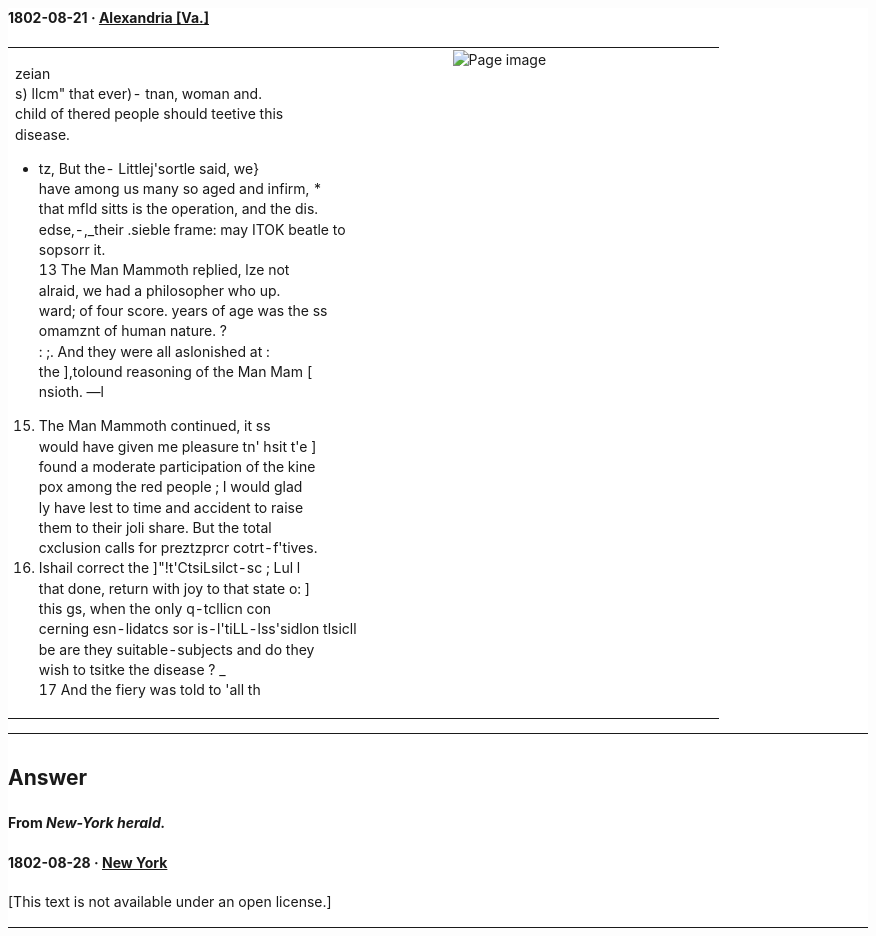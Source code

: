 #### 1802-08-21 &middot; [Alexandria [Va.]](http://dbpedia.org/resource/Alexandria%2C_Virginia)

<table style="width: 100%;"><tr><td style="width: 50%">

zeian  
s) llcm&quot; that ever)- tnan, woman and.  
child of thered people should teetive this  
disease.  
- tz, But the- Littlej&#x27;sortle said, we}  
have among us many so aged and infirm, *  
that mfld sitts is the operation, and the dis.  
edse,-,_their .sieble frame: may ITOK beatle to  
sopsorr it.  
13 The Man Mammoth reþlied, lze not  
alraid, we had a philosopher who up.  
ward; of four score. years of age was the ss  
omamznt of human nature. ?  
: ;. And they were all aslonished at :  
the ],tolound reasoning of the Man Mam [  
nsioth. —l  
15. The Man Mammoth continued, it ss  
would have given me pleasure tn&#x27; hsit t&#x27;e ]  
found a moderate participation of the kine  
pox among the red people ; I would glad­  
ly have lest to time and accident to raise  
them to their joli share. But the total  
cxclusion calls for preztzprcr cotrt-f&#x27;tives.  
16. Ishail correct the ]&quot;!t&#x27;CtsiLsilct-sc ; Lul l  
that done, return with joy to that state o: ]  
this gs, when the only q-tcllicn con­  
cerning esn-lidatcs sor is-l&#x27;tiLL-lss&#x27;sidlon tlsicll  
be are they suitable-subjects and do they  
wish to tsitke the disease ? _  
17 And the fiery was told to &#x27;all th
</td><td style="width: 50%; max-height: 75%; margin: auto; display: block;">
<img alt="Page image" src="https://tile.loc.gov/image-services/iiif/service:ndnp:vi:batch_vi_flyingsquirrels_ver03:data:sn84024011:00414215993:1802082101:0316/pct:15.276779295470885,42.97529775033083,19.470404984423677,22.654756653433317/!600,600/0/default.jpg"/>
</td>
</tr></table>

---

## Answer

#### From _New-York herald._

#### 1802-08-28 &middot; [New York](http://dbpedia.org/resource/New_York_City)

[This text is not available under an open license.]

---
